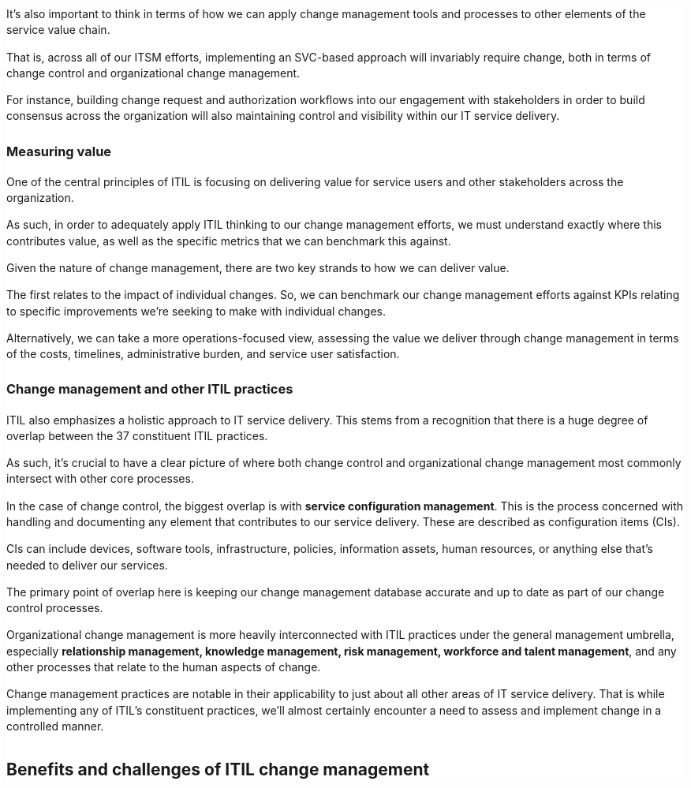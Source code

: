 It’s also important to think in terms of how we can apply change management tools and processes to other elements of the service value chain. 

That is, across all of our ITSM efforts, implementing an SVC-based approach will invariably require change, both in terms of change control and organizational change management.

For instance, building change request and authorization workflows into our engagement with stakeholders in order to build consensus across the organization will also maintaining control and visibility within our IT service delivery.


### Measuring value

One of the central principles of ITIL is focusing on delivering value for service users and other stakeholders across the organization.

As such, in order to adequately apply ITIL thinking to our change management efforts, we must understand exactly where this contributes value, as well as the specific metrics that we can benchmark this against.

Given the nature of change management, there are two key strands to how we can deliver value.

The first relates to the impact of individual changes. So, we can benchmark our change management efforts against KPIs relating to specific improvements we’re seeking to make with individual changes.

Alternatively, we can take a more operations-focused view, assessing the value we deliver through change management in terms of the costs, timelines, administrative burden, and service user satisfaction.


### Change management and other ITIL practices

ITIL also emphasizes a holistic approach to IT service delivery. This stems from a recognition that there is a huge degree of overlap between the 37 constituent ITIL practices.

As such, it’s crucial to have a clear picture of where both change control and organizational change management most commonly intersect with other core processes.

In the case of change control, the biggest overlap is with **service configuration management**. This is the process concerned with handling and documenting any element that contributes to our service delivery. These are described as configuration items (CIs).

CIs can include devices, software tools, infrastructure, policies, information assets, human resources, or anything else that’s needed to deliver our services. 

The primary point of overlap here is keeping our change management database accurate and up to date as part of our change control processes.

Organizational change management is more heavily interconnected with ITIL practices under the general management umbrella, especially **relationship management, knowledge management, risk management, workforce and talent management**, and any other processes that relate to the human aspects of change.

Change management practices are notable in their applicability to just about all other areas of IT service delivery. That is while implementing any of ITIL’s constituent practices, we’ll almost certainly encounter a need to assess and implement change in a controlled manner.


## Benefits and challenges of ITIL change management
